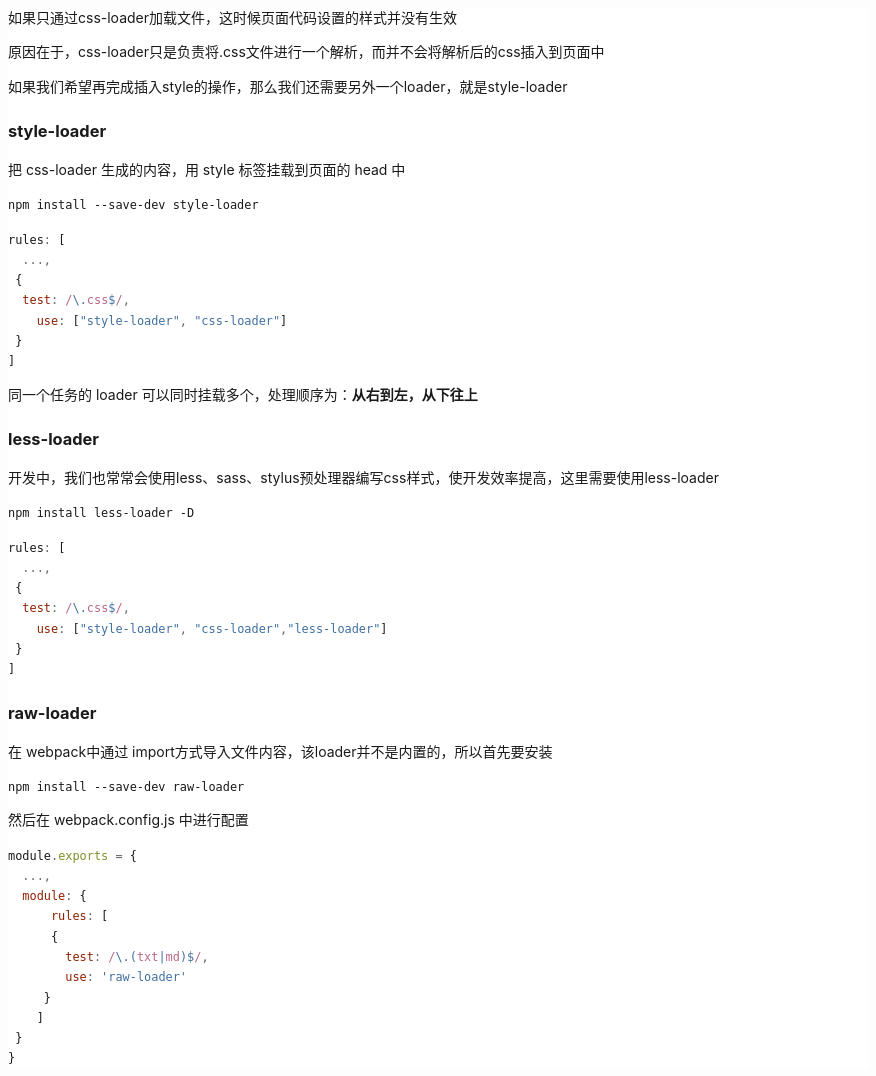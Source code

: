 如果只通过css-loader加载文件，这时候页面代码设置的样式并没有生效

原因在于，css-loader只是负责将.css文件进行一个解析，而并不会将解析后的css插入到页面中

如果我们希望再完成插入style的操作，那么我们还需要另外一个loader，就是style-loader

### style-loader

把 css-loader 生成的内容，用 style 标签挂载到页面的 head 中

```npm
npm install --save-dev style-loader
```

```js
rules: [
  ...,
 {
  test: /\.css$/,
    use: ["style-loader", "css-loader"]
 }
]
```

同一个任务的 loader 可以同时挂载多个，处理顺序为：**从右到左，从下往上**

### less-loader

开发中，我们也常常会使用less、sass、stylus预处理器编写css样式，使开发效率提高，这里需要使用less-loader

```npm
npm install less-loader -D
```

```js
rules: [
  ...,
 {
  test: /\.css$/,
    use: ["style-loader", "css-loader","less-loader"]
 }
]
```

### raw-loader

在 webpack中通过 import方式导入文件内容，该loader并不是内置的，所以首先要安装

```npm
npm install --save-dev raw-loader
```

然后在 webpack.config.js 中进行配置

```js
module.exports = {
  ...,
  module: {
      rules: [
      {
        test: /\.(txt|md)$/,
        use: 'raw-loader'
     }
    ]
 }
}
```
